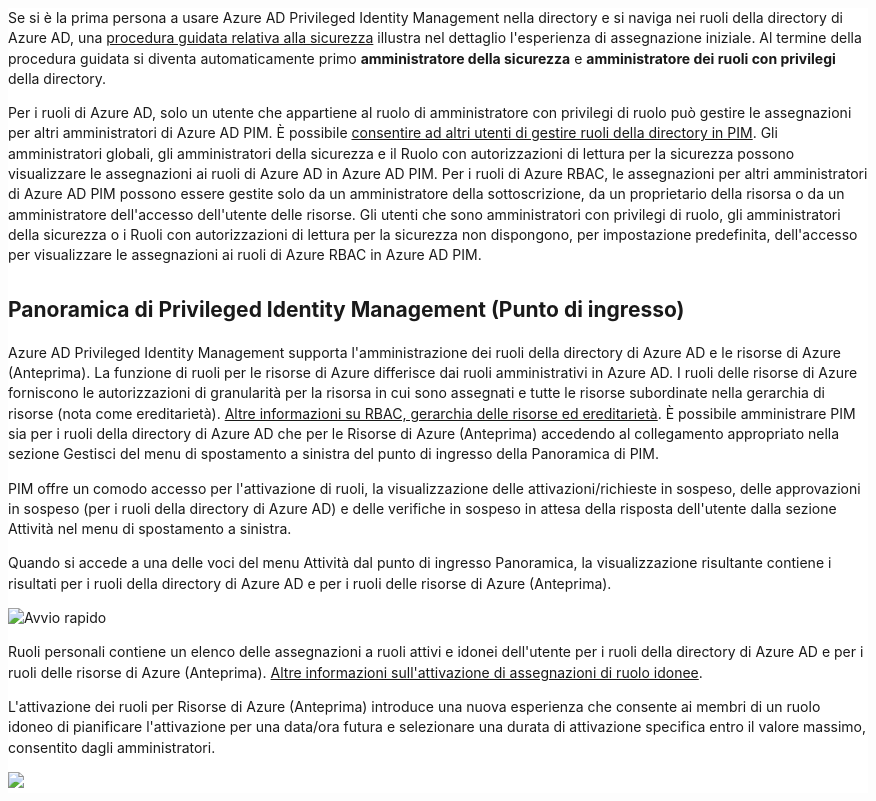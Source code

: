 Se si è la prima persona a usare Azure AD Privileged Identity Management nella directory e si naviga nei ruoli della directory di Azure AD, una [procedura guidata relativa alla sicurezza](active-directory-privileged-identity-management-security-wizard.md) illustra nel dettaglio l'esperienza di assegnazione iniziale. Al termine della procedura guidata si diventa automaticamente primo **amministratore della sicurezza** e **amministratore dei ruoli con privilegi** della directory.

Per i ruoli di Azure AD, solo un utente che appartiene al ruolo di amministratore con privilegi di ruolo può gestire le assegnazioni per altri amministratori di Azure AD PIM. È possibile [consentire ad altri utenti di gestire ruoli della directory in PIM](active-directory-privileged-identity-management-how-to-give-access-to-pim.md). Gli amministratori globali, gli amministratori della sicurezza e il Ruolo con autorizzazioni di lettura per la sicurezza possono visualizzare le assegnazioni ai ruoli di Azure AD in Azure AD PIM.
Per i ruoli di Azure RBAC, le assegnazioni per altri amministratori di Azure AD PIM possono essere gestite solo da un amministratore della sottoscrizione, da un proprietario della risorsa o da un amministratore dell'accesso dell'utente delle risorse.  Gli utenti che sono amministratori con privilegi di ruolo, gli amministratori della sicurezza o i Ruoli con autorizzazioni di lettura per la sicurezza non dispongono, per impostazione predefinita, dell'accesso per visualizzare le assegnazioni ai ruoli di Azure RBAC in Azure AD PIM.

## <a name="privileged-identity-management-overview-entry-point"></a>Panoramica di Privileged Identity Management (Punto di ingresso)

Azure AD Privileged Identity Management supporta l'amministrazione dei ruoli della directory di Azure AD e le risorse di Azure (Anteprima). La funzione di ruoli per le risorse di Azure differisce dai ruoli amministrativi in Azure AD. I ruoli delle risorse di Azure forniscono le autorizzazioni di granularità per la risorsa in cui sono assegnati e tutte le risorse subordinate nella gerarchia di risorse (nota come ereditarietà). [Altre informazioni su RBAC, gerarchia delle risorse ed ereditarietà](role-based-access-control-configure.md). È possibile amministrare PIM sia per i ruoli della directory di Azure AD che per le Risorse di Azure (Anteprima) accedendo al collegamento appropriato nella sezione Gestisci del menu di spostamento a sinistra del punto di ingresso della Panoramica di PIM.

PIM offre un comodo accesso per l'attivazione di ruoli, la visualizzazione delle attivazioni/richieste in sospeso, delle approvazioni in sospeso (per i ruoli della directory di Azure AD) e delle verifiche in sospeso in attesa della risposta dell'utente dalla sezione Attività nel menu di spostamento a sinistra.

Quando si accede a una delle voci del menu Attività dal punto di ingresso Panoramica, la visualizzazione risultante contiene i risultati per i ruoli della directory di Azure AD e per i ruoli delle risorse di Azure (Anteprima).

![Avvio rapido](./media/active-directory-privileged-identity-management-configure/quick-start.png)

Ruoli personali contiene un elenco delle assegnazioni a ruoli attivi e idonei dell'utente per i ruoli della directory di Azure AD e per i ruoli delle risorse di Azure (Anteprima). [Altre informazioni sull'attivazione di assegnazioni di ruolo idonee](active-directory-privileged-identity-management-how-to-activate-role.md).

L'attivazione dei ruoli per Risorse di Azure (Anteprima) introduce una nuova esperienza che consente ai membri di un ruolo idoneo di pianificare l'attivazione per una data/ora futura e selezionare una durata di attivazione specifica entro il valore massimo, consentito dagli amministratori.

![](./media/active-directory-privileged-identity-management-configure/activations.png)
